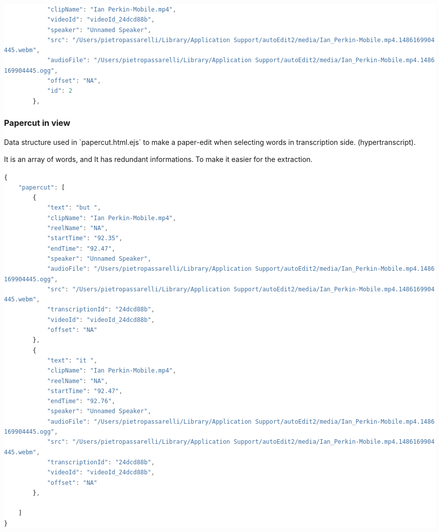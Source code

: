 ```javascript
			"clipName": "Ian Perkin-Mobile.mp4",
			"videoId": "videoId_24dcd88b",
			"speaker": "Unnamed Speaker",
			"src": "/Users/pietropassarelli/Library/Application Support/autoEdit2/media/Ian_Perkin-Mobile.mp4.1486169904445.webm",
			"audioFile": "/Users/pietropassarelli/Library/Application Support/autoEdit2/media/Ian_Perkin-Mobile.mp4.1486169904445.ogg",
			"offset": "NA",
			"id": 2
		},
```

### **Papercut in view**

Data structure used in \`papercut.html.ejs\` to make a paper-edit when selecting words in transcription side. \(hypertranscript\).

It is an array of words, and It has redundant informations. To make it easier for the extraction.

```javascript
{
    "papercut": [
        {
            "text": "but ",
            "clipName": "Ian Perkin-Mobile.mp4",
            "reelName": "NA",
            "startTime": "92.35",
            "endTime": "92.47",
            "speaker": "Unnamed Speaker",
            "audioFile": "/Users/pietropassarelli/Library/Application Support/autoEdit2/media/Ian_Perkin-Mobile.mp4.1486169904445.ogg",
            "src": "/Users/pietropassarelli/Library/Application Support/autoEdit2/media/Ian_Perkin-Mobile.mp4.1486169904445.webm",
            "transcriptionId": "24dcd88b",
            "videoId": "videoId_24dcd88b",
            "offset": "NA"
        },
        {
            "text": "it ",
            "clipName": "Ian Perkin-Mobile.mp4",
            "reelName": "NA",
            "startTime": "92.47",
            "endTime": "92.76",
            "speaker": "Unnamed Speaker",
            "audioFile": "/Users/pietropassarelli/Library/Application Support/autoEdit2/media/Ian_Perkin-Mobile.mp4.1486169904445.ogg",
            "src": "/Users/pietropassarelli/Library/Application Support/autoEdit2/media/Ian_Perkin-Mobile.mp4.1486169904445.webm",
            "transcriptionId": "24dcd88b",
            "videoId": "videoId_24dcd88b",
            "offset": "NA"
        },
   
    ]
}
```
